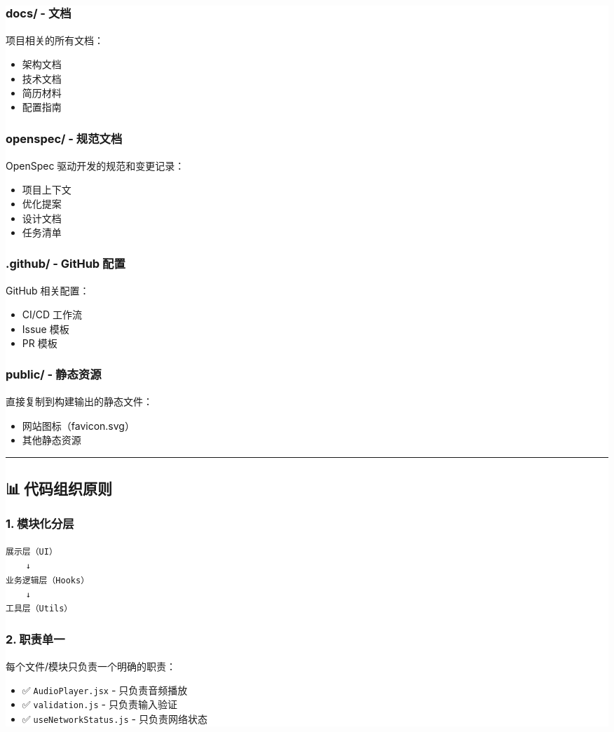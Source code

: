 ### docs/ - 文档

项目相关的所有文档：

- 架构文档
- 技术文档
- 简历材料
- 配置指南

### openspec/ - 规范文档

OpenSpec 驱动开发的规范和变更记录：

- 项目上下文
- 优化提案
- 设计文档
- 任务清单

### .github/ - GitHub 配置

GitHub 相关配置：

- CI/CD 工作流
- Issue 模板
- PR 模板

### public/ - 静态资源

直接复制到构建输出的静态文件：

- 网站图标（favicon.svg）
- 其他静态资源

---

## 📊 代码组织原则

### 1. 模块化分层

```
展示层（UI）
    ↓
业务逻辑层（Hooks）
    ↓
工具层（Utils）
```

### 2. 职责单一

每个文件/模块只负责一个明确的职责：

- ✅ `AudioPlayer.jsx` - 只负责音频播放
- ✅ `validation.js` - 只负责输入验证
- ✅ `useNetworkStatus.js` - 只负责网络状态
